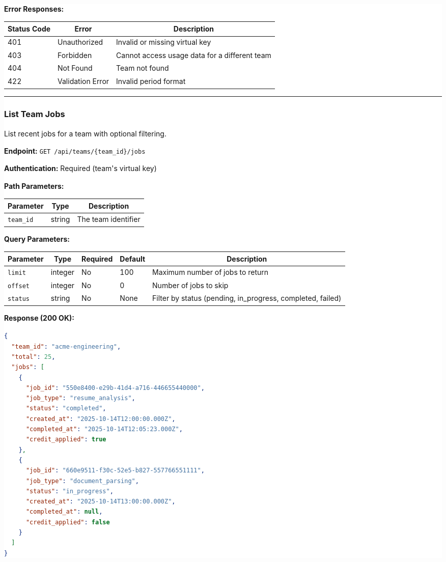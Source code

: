 **Error Responses:**

| Status Code | Error | Description |
|-------------|-------|-------------|
| 401 | Unauthorized | Invalid or missing virtual key |
| 403 | Forbidden | Cannot access usage data for a different team |
| 404 | Not Found | Team not found |
| 422 | Validation Error | Invalid period format |

---

### List Team Jobs

List recent jobs for a team with optional filtering.

**Endpoint:** `GET /api/teams/{team_id}/jobs`

**Authentication:** Required (team's virtual key)

**Path Parameters:**

| Parameter | Type | Description |
|-----------|------|-------------|
| `team_id` | string | The team identifier |

**Query Parameters:**

| Parameter | Type | Required | Default | Description |
|-----------|------|----------|---------|-------------|
| `limit` | integer | No | 100 | Maximum number of jobs to return |
| `offset` | integer | No | 0 | Number of jobs to skip |
| `status` | string | No | None | Filter by status (pending, in_progress, completed, failed) |

**Response (200 OK):**

```json
{
  "team_id": "acme-engineering",
  "total": 25,
  "jobs": [
    {
      "job_id": "550e8400-e29b-41d4-a716-446655440000",
      "job_type": "resume_analysis",
      "status": "completed",
      "created_at": "2025-10-14T12:00:00.000Z",
      "completed_at": "2025-10-14T12:05:23.000Z",
      "credit_applied": true
    },
    {
      "job_id": "660e9511-f30c-52e5-b827-557766551111",
      "job_type": "document_parsing",
      "status": "in_progress",
      "created_at": "2025-10-14T13:00:00.000Z",
      "completed_at": null,
      "credit_applied": false
    }
  ]
}
```
